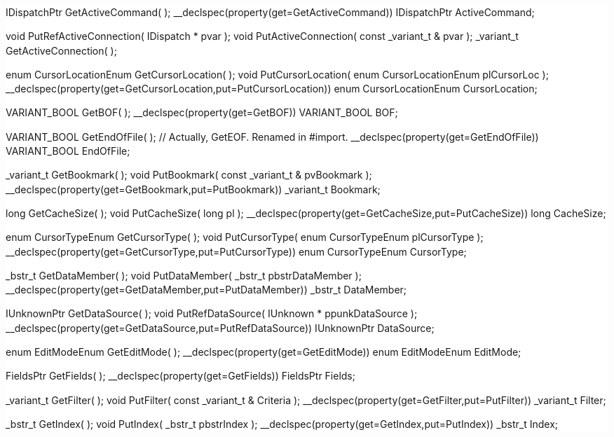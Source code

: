 IDispatchPtr GetActiveCommand( );
__declspec(property(get=GetActiveCommand)) IDispatchPtr ActiveCommand;

void PutRefActiveConnection( IDispatch * pvar );
void PutActiveConnection( const _variant_t &amp; pvar );
_variant_t GetActiveConnection( );

enum CursorLocationEnum GetCursorLocation( );
void PutCursorLocation( enum CursorLocationEnum plCursorLoc );
__declspec(property(get=GetCursorLocation,put=PutCursorLocation)) enum
    CursorLocationEnum CursorLocation;

VARIANT_BOOL GetBOF( );
__declspec(property(get=GetBOF)) VARIANT_BOOL BOF;

VARIANT_BOOL GetEndOfFile( ); // Actually, GetEOF. Renamed in #import.
__declspec(property(get=GetEndOfFile)) VARIANT_BOOL EndOfFile;

_variant_t GetBookmark( );
void PutBookmark( const _variant_t &amp; pvBookmark );
__declspec(property(get=GetBookmark,put=PutBookmark)) _variant_t
    Bookmark;

long GetCacheSize( );
void PutCacheSize( long pl );
__declspec(property(get=GetCacheSize,put=PutCacheSize)) long
    CacheSize;

enum CursorTypeEnum GetCursorType( );
void PutCursorType( enum CursorTypeEnum plCursorType );
__declspec(property(get=GetCursorType,put=PutCursorType)) enum
    CursorTypeEnum CursorType;

_bstr_t GetDataMember( );
void PutDataMember( _bstr_t pbstrDataMember );
__declspec(property(get=GetDataMember,put=PutDataMember)) _bstr_t
    DataMember;

IUnknownPtr GetDataSource( );
void PutRefDataSource( IUnknown * ppunkDataSource );
__declspec(property(get=GetDataSource,put=PutRefDataSource)) IUnknownPtr
    DataSource;

enum EditModeEnum GetEditMode( );
__declspec(property(get=GetEditMode)) enum EditModeEnum EditMode;

FieldsPtr GetFields( );
__declspec(property(get=GetFields)) FieldsPtr Fields;

_variant_t GetFilter( );
void PutFilter( const _variant_t &amp; Criteria );
__declspec(property(get=GetFilter,put=PutFilter)) _variant_t Filter;

_bstr_t GetIndex( );
void PutIndex( _bstr_t pbstrIndex );
__declspec(property(get=GetIndex,put=PutIndex)) _bstr_t Index;
